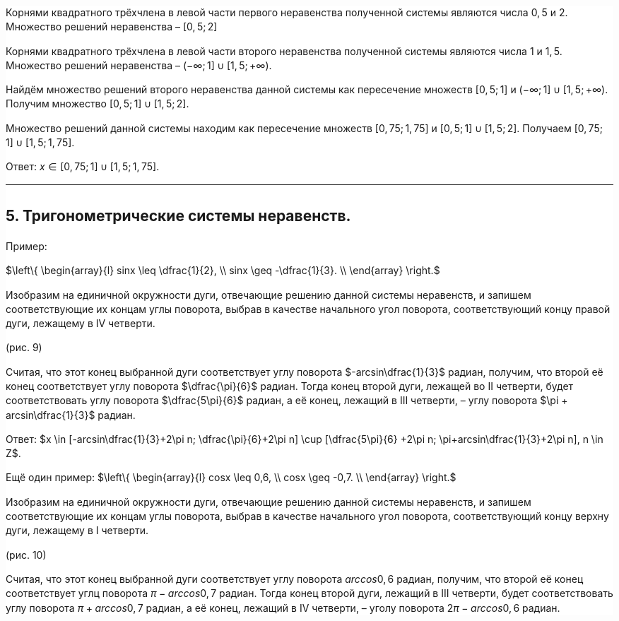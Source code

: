 Корнями квадратного трёхчлена в левой части первого неравенства полученной системы являются числа $0,5$ и $2$. Множество решений неравенства – $[0,5;2]$

Корнями квадратного трёхчлена в левой части второго неравенства полученной системы являются числа $1$ и $1,5$. Множество решений неравенства – $(-\infty; 1] \cup [1,5; +\infty)$.

Найдём множество решений второго неравенства данной системы как пересечение множеств $[0,5; 1]$ и $(-\infty; 1] \cup [1,5; +\infty)$. Получим множество $[0,5;1] \cup [1,5;2]$.

Множество решений данной системы находим как пересечение множеств $[0,75;1,75]$ и $[0,5;1] \cup [1,5;2]$. Получаем $[0,75;1] \cup [1,5; 1,75]$.

Ответ: $x \in [0,75;1] \cup [1,5; 1,75]$.

***

## 5. Тригонометрические системы неравенств.

Пример:

$\left\{
  \begin{array}{l}
     sinx \leq \dfrac{1}{2}, \\
     sinx \geq -\dfrac{1}{3}. \\
  \end{array}
\right.$

Изобразим на единичной окружности дуги, отвечающие решению данной системы неравенств, и запишем соответствующие их концам углы поворота, выбрав в качестве начального угол поворота, соответствующий концу правой дуги, лежащему в IV четверти.

(рис. 9)

Считая, что этот конец выбранной дуги соответствует углу поворота $-arcsin\dfrac{1}{3}$ радиан, получим, что второй её конец соответствует углу поворота $\dfrac{\pi}{6}$ радиан. Тогда конец второй дуги, лежащей во II четверти, будет соответствовать углу поворота $\dfrac{5\pi}{6}$ радиан, а её конец, лежащий в III четверти, – углу поворота $\pi + arcsin\dfrac{1}{3}$ радиан.

Ответ: $x \in [-arcsin\dfrac{1}{3}+2\pi n; \dfrac{\pi}{6}+2\pi n] \cup [\dfrac{5\pi}{6} +2\pi n; \pi+arcsin\dfrac{1}{3}+2\pi n], n \in Z$.

Ещё один пример:
$\left\{
  \begin{array}{l}
     cosx \leq 0,6, \\
     cosx \geq -0,7. \\
  \end{array}
\right.$

Изобразим на единичной окружности дуги, отвечающие решению данной системы неравенств, и запишем соответствующие их концам углы поворота, выбрав в качестве начального угол поворота, соответствующий концу верхну дуги, лежащему в I четверти.

(рис. 10)

Считая, что этот конец выбранной дуги соответствует углу поворота $arccos0,6$ радиан, получим, что второй её конец соответствует углц поворота $\pi-arccos0,7$ радиан. Тогда конец второй дуги, лежащий в III четверти, будет соответствовать углу поворота $\pi +arccos 0,7$ радиан, а её конец, лежащий в IV четверти, – уголу поворота $2\pi -arccos0,6$ радиан.
